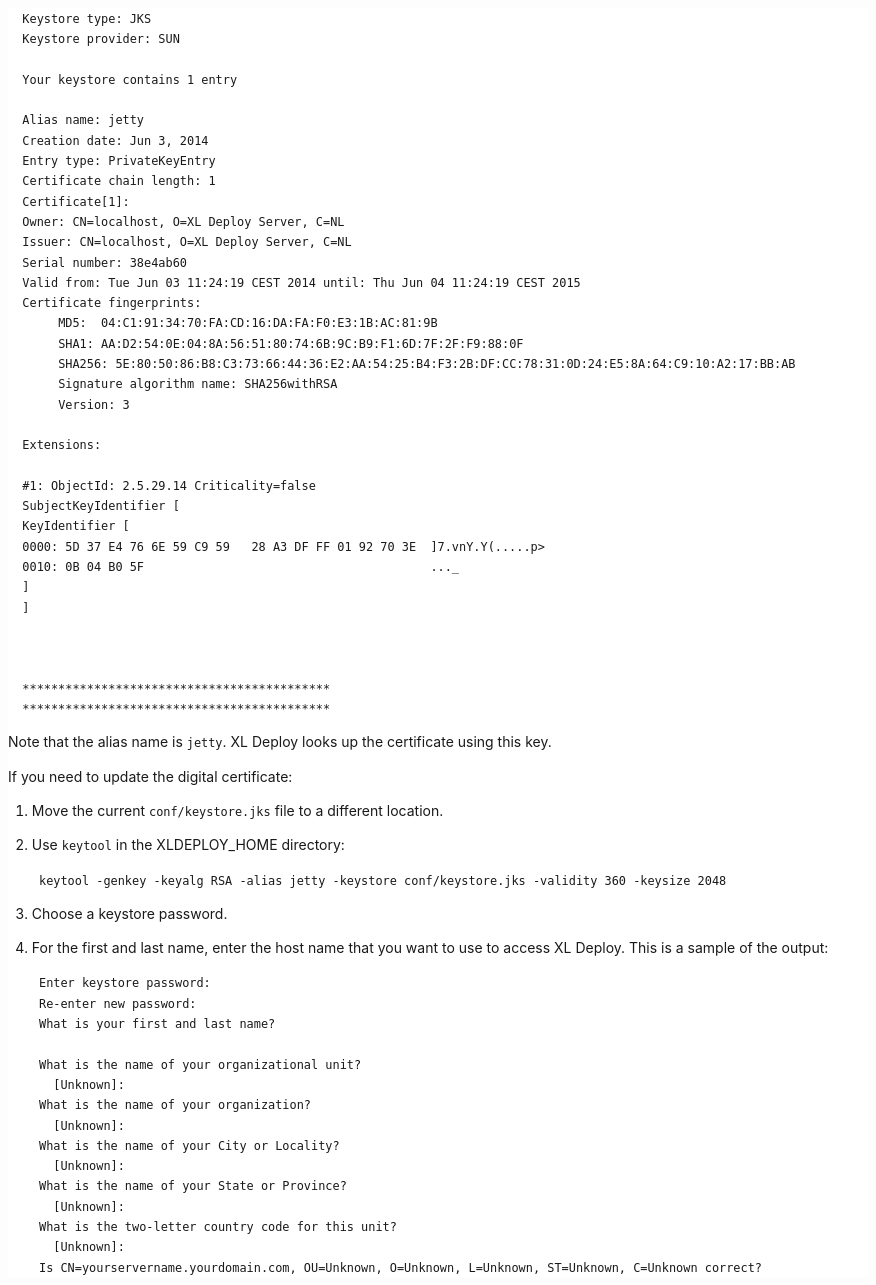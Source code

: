       Keystore type: JKS
      Keystore provider: SUN

      Your keystore contains 1 entry

      Alias name: jetty
      Creation date: Jun 3, 2014
      Entry type: PrivateKeyEntry
      Certificate chain length: 1
      Certificate[1]:
      Owner: CN=localhost, O=XL Deploy Server, C=NL
      Issuer: CN=localhost, O=XL Deploy Server, C=NL
      Serial number: 38e4ab60
      Valid from: Tue Jun 03 11:24:19 CEST 2014 until: Thu Jun 04 11:24:19 CEST 2015
      Certificate fingerprints:
           MD5:  04:C1:91:34:70:FA:CD:16:DA:FA:F0:E3:1B:AC:81:9B
           SHA1: AA:D2:54:0E:04:8A:56:51:80:74:6B:9C:B9:F1:6D:7F:2F:F9:88:0F
           SHA256: 5E:80:50:86:B8:C3:73:66:44:36:E2:AA:54:25:B4:F3:2B:DF:CC:78:31:0D:24:E5:8A:64:C9:10:A2:17:BB:AB
           Signature algorithm name: SHA256withRSA
           Version: 3

      Extensions:

      #1: ObjectId: 2.5.29.14 Criticality=false
      SubjectKeyIdentifier [
      KeyIdentifier [
      0000: 5D 37 E4 76 6E 59 C9 59   28 A3 DF FF 01 92 70 3E  ]7.vnY.Y(.....p>
      0010: 0B 04 B0 5F                                        ..._
      ]
      ]



      *******************************************
      *******************************************

Note that the alias name is `jetty`. XL Deploy looks up the certificate using this key.

If you need to update the digital certificate:

1. Move the current `conf/keystore.jks` file to a different location.
2. Use `keytool` in the XLDEPLOY_HOME directory:

        keytool -genkey -keyalg RSA -alias jetty -keystore conf/keystore.jks -validity 360 -keysize 2048

3. Choose a keystore password.
4. For the first and last name, enter the host name that you want to use to access XL Deploy. This is a sample of the output:

        Enter keystore password:
        Re-enter new password:
        What is your first and last name?

        What is the name of your organizational unit?
          [Unknown]:
        What is the name of your organization?
          [Unknown]:
        What is the name of your City or Locality?
          [Unknown]:
        What is the name of your State or Province?
          [Unknown]:
        What is the two-letter country code for this unit?
          [Unknown]:
        Is CN=yourservername.yourdomain.com, OU=Unknown, O=Unknown, L=Unknown, ST=Unknown, C=Unknown correct?
